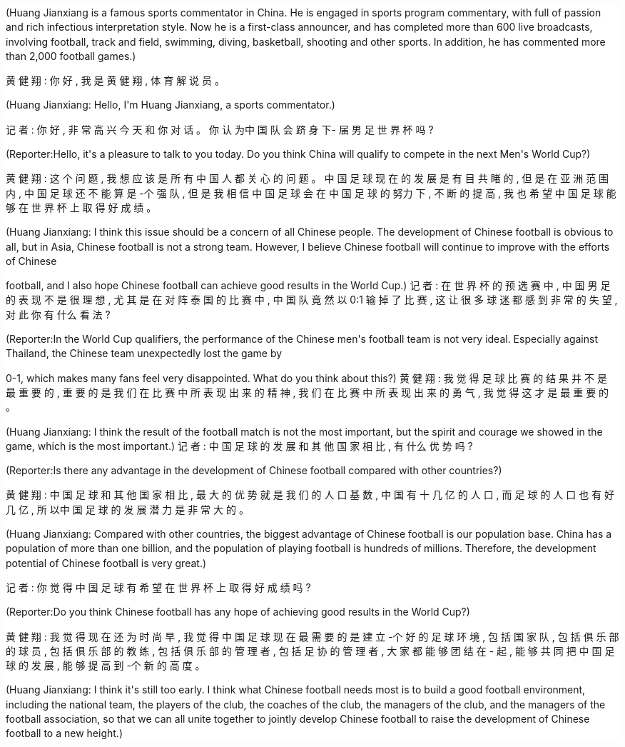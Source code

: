 (Huang Jianxiang is a famous sports commentator in China. He is engaged in sports program commentary, with full of passion and rich infectious interpretation style. Now he is a first-class announcer, and has completed more than 600 live broadcasts, involving football, track and field, swimming, diving, basketball, shooting and other sports. In addition, he has commented more than 2,000 football games.)

黄 健 翔 : 你 好 , 我 是 黄 健 翔 , 体 育 解 说 员 。

(Huang Jianxiang: Hello, I'm Huang Jianxiang, a sports commentator.)

记 者 : 你 好 , 非 常 高 兴 今 天 和 你 对 话 。 你 认 为中 国 队 会 跻 身 下- 届 男 足 世 界 杯 吗 ?

(Reporter:Hello, it's a pleasure to talk to you today. Do you think China will qualify to compete in the next Men's World Cup?)

黄 健 翔 : 这 个 问 题 , 我 想 应 该 是 所 有 中 国 人 都 关 心 的 问 题 。 中 国 足 球 现 在 的 发 展 是 有 目 共 睹 的 , 但 是 在 亚 洲 范 围 内 , 中 国 足 球 还 不 能 算 是 -个 强 队 , 但 是 我 相 信 中 国 足 球 会 在 中 国 足 球 的 努力 下 , 不 断 的 提 高 , 我 也 希 望 中 国 足 球 能 够 在 世 界 杯 上 取 得 好 成 绩 。

(Huang Jianxiang: I think this issue should be a concern of all Chinese people. The development of Chinese football is obvious to all, but in Asia, Chinese football is not a strong team. However, I believe Chinese football will continue to improve with the efforts of Chinese

football, and I also hope Chinese football can achieve good results in the World Cup.) 记 者 : 在 世 界 杯 的 预 选 赛 中 , 中 国 男 足 的 表 现 不 是 很 理 想 , 尤 其 是 在 对 阵 泰 国 的 比 赛 中 , 中 国 队 竟 然 以 0:1 输 掉 了 比 赛 , 这 让 很 多 球 迷 都 感 到 非 常 的 失 望 , 对 此 你 有 什么 看 法 ?

(Reporter:In the World Cup qualifiers, the performance of the Chinese men's football team is not very ideal. Especially against Thailand, the Chinese team unexpectedly lost the game by

0-1, which makes many fans feel very disappointed. What do you think about this?) 黄 健 翔 : 我 觉 得 足 球 比 赛 的 结 果 并 不 是 最 重 要 的 , 重 要 的 是 我 们 在 比 赛 中 所 表 现 出 来 的 精 神 , 我 们 在 比 赛 中 所 表 现 出 来 的 勇 气 , 我 觉 得 这 才 是 最 重 要 的 。

(Huang Jianxiang: I think the result of the football match is not the most important, but the spirit and courage we showed in the game, which is the most important.) 记 者 : 中 国 足 球 的 发 展 和 其 他 国 家 相 比 , 有 什么 优 势 吗 ?

(Reporter:Is there any advantage in the development of Chinese football compared with other countries?)

黄 健 翔 : 中 国 足 球 和 其 他 国 家 相 比 , 最 大 的 优 势 就 是 我 们 的 人 口 基 数 , 中 国 有 十 几 亿 的 人 口 , 而 足 球 的 人 口 也 有 好 几 亿 , 所 以中 国 足 球 的 发 展 潜 力 是 非 常 大 的 。

(Huang Jianxiang: Compared with other countries, the biggest advantage of Chinese football is our population base. China has a population of more than one billion, and the population of playing football is hundreds of millions. Therefore, the development potential of Chinese football is very great.)

记 者 : 你 觉 得 中 国 足 球 有 希 望 在 世 界 杯 上 取 得 好 成 绩 吗 ?

(Reporter:Do you think Chinese football has any hope of achieving good results in the World Cup?)

黄 健 翔 : 我 觉 得 现 在 还 为 时 尚 早 , 我 觉 得 中 国 足 球 现 在 最 需 要 的 是 建 立 -个 好 的 足 球 环 境 , 包 括 国 家 队 , 包 括 俱 乐 部 的 球 员 , 包 括 俱 乐 部 的 教 练 , 包 括 俱 乐 部 的 管 理 者 , 包 括 足 协 的 管 理 者 , 大 家 都 能 够 团 结 在 - 起 , 能 够 共 同 把 中 国 足 球 的 发 展 , 能 够 提 高 到 -个 新 的 高 度 。

(Huang Jianxiang: I think it's still too early. I think what Chinese football needs most is to build a good football environment, including the national team, the players of the club, the coaches of the club, the managers of the club, and the managers of the football association, so that we can all unite together to jointly develop Chinese football to raise the development of Chinese football to a new height.)
